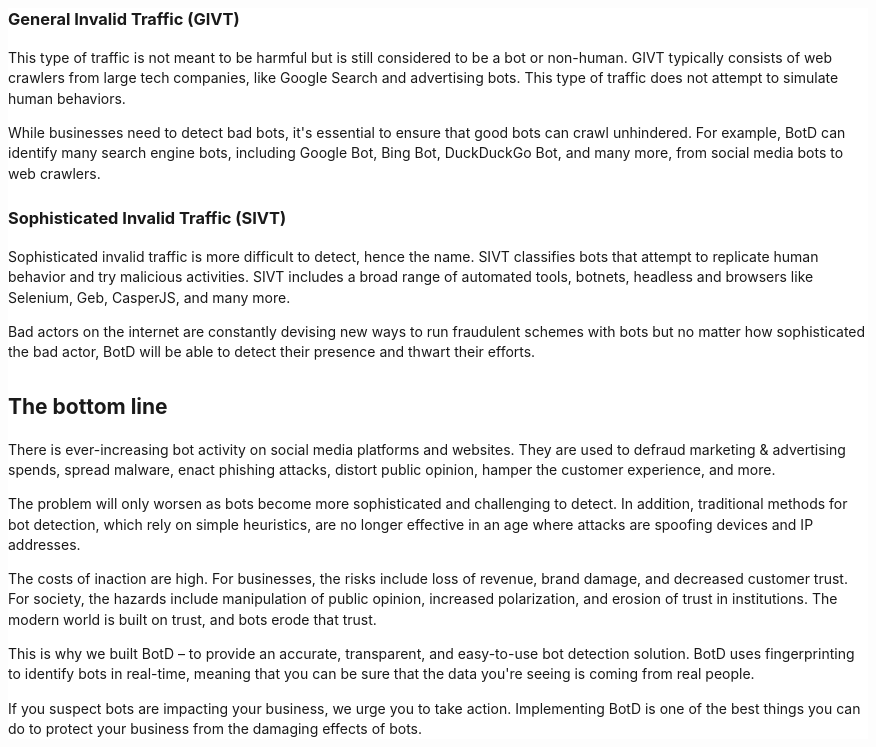 ### General Invalid Traffic (GIVT)

This type of traffic is not meant to be harmful but is still considered to be a bot or non-human. GIVT typically consists of web crawlers from large tech companies, like Google Search and advertising bots. This type of traffic does not attempt to simulate human behaviors. 

While businesses need to detect bad bots, it's essential to ensure that good bots can crawl unhindered. For example, BotD can identify many search engine bots, including Google Bot, Bing Bot, DuckDuckGo Bot, and many more, from social media bots to web crawlers.

### Sophisticated Invalid Traffic (SIVT) 

Sophisticated invalid traffic is more difficult to detect, hence the name. SIVT classifies bots that attempt to replicate human behavior and try malicious activities. SIVT includes a broad range of automated tools, botnets, headless and browsers like Selenium, Geb, CasperJS, and many more. 

Bad actors on the internet are constantly devising new ways to run fraudulent schemes with bots but no matter how sophisticated the bad actor, BotD will be able to detect their presence and thwart their efforts. 

## The bottom line

There is ever-increasing bot activity on social media platforms and websites. They are used to defraud marketing & advertising spends, spread malware, enact phishing attacks, distort public opinion, hamper the customer experience, and more.

The problem will only worsen as bots become more sophisticated and challenging to detect. In addition, traditional methods for bot detection, which rely on simple heuristics, are no longer effective in an age where attacks are spoofing devices and IP addresses.

The costs of inaction are high. For businesses, the risks include loss of revenue, brand damage, and decreased customer trust. For society, the hazards include manipulation of public opinion, increased polarization, and erosion of trust in institutions. The modern world is built on trust, and bots erode that trust.

This is why we built BotD – to provide an accurate, transparent, and easy-to-use bot detection solution. BotD uses fingerprinting to identify bots in real-time, meaning that you can be sure that the data you're seeing is coming from real people.

If you suspect bots are impacting your business, we urge you to take action. Implementing BotD is one of the best things you can do to protect your business from the damaging effects of bots.